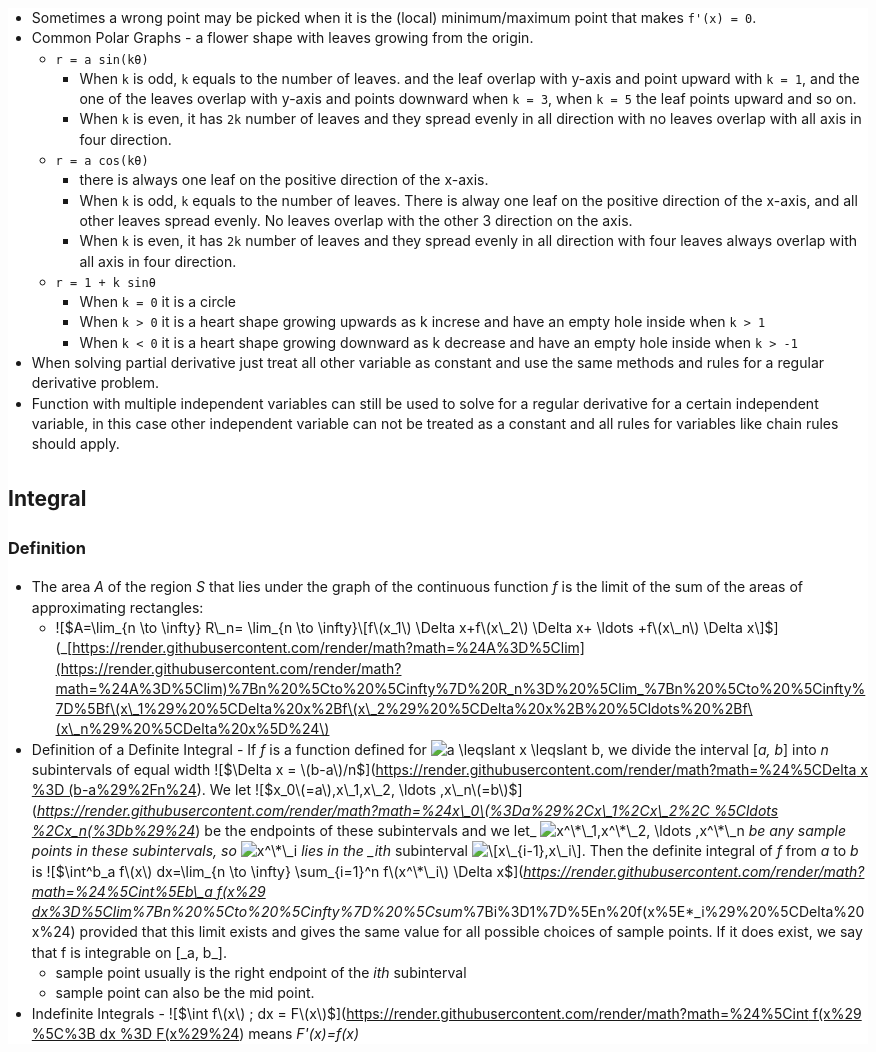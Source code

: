   * Sometimes a wrong point may be picked when it is the \(local\) minimum/maximum point that makes `f'(x) = 0`.
* Common Polar Graphs - a flower shape with leaves growing from the origin.
  * `r = a sin(kθ)`
    * When `k` is odd, `k` equals to the number of leaves. and the leaf overlap with y-axis and point upward with `k = 1`, and the one of the leaves overlap with y-axis and points downward when `k = 3`, when `k = 5` the leaf points upward and so on.
    * When `k` is even, it has `2k` number of leaves and they spread evenly in all direction with no leaves overlap with all axis in four direction.
  * `r = a cos(kθ)`
    * there is always one leaf on the positive direction of the x-axis.
    * When `k` is odd, `k` equals to the number of leaves. There is alway one leaf on the positive direction of the x-axis, and all other leaves spread evenly. No leaves overlap with the other 3 direction on the axis.
    * When `k` is even, it has `2k` number of leaves and they spread evenly in all direction with four leaves always overlap with all axis in four direction.
  * `r = 1 + k sinθ`
    * When `k = 0` it is a circle
    * When `k > 0` it is a heart shape growing upwards as k increse and have an empty hole inside when `k > 1`
    * When `k < 0` it is a heart shape growing downward as k decrease and have an empty hole inside when `k > -1`
* When solving partial derivative just treat all other variable as constant and use the same methods and rules for a regular derivative problem.
* Function with multiple independent variables can still be used to solve for a regular derivative for a certain independent variable, in this case other independent variable can not be treated as a constant and all rules for variables like chain rules should apply.

## Integral

### Definition

* The area _A_ of the region _S_ that lies under the graph of the continuous function _f_ is the limit of the sum of the areas of approximating rectangles:
  * !\[$A=\lim_{n \to \infty} R\_n= \lim_{n \to \infty}\[f\(x_1\) \Delta x+f\(x\_2\) \Delta x+ \ldots +f\(x\_n\) \Delta x\]$\]\(_[https://render.githubusercontent.com/render/math?math=%24A%3D%5Clim](https://render.githubusercontent.com/render/math?math=%24A%3D%5Clim)%7Bn%20%5Cto%20%5Cinfty%7D%20R_n%3D%20%5Clim_%7Bn%20%5Cto%20%5Cinfty%7D%5Bf\(x\_1%29%20%5CDelta%20x%2Bf\(x\_2%29%20%5CDelta%20x%2B%20%5Cldots%20%2Bf\(x\_n%29%20%5CDelta%20x%5D%24\)
* Definition of a Definite Integral - If _f_ is a function defined for ![$a \leqslant x \leqslant b$](https://render.githubusercontent.com/render/math?math=%24a%20%5Cleqslant%20x%20%5Cleqslant%20b%24), we divide the interval \[_a, b_\] into _n_ subintervals of equal width !\[$\Delta x = \(b-a\)/n$\]\([https://render.githubusercontent.com/render/math?math=%24%5CDelta x %3D \(b-a%29%2Fn%24](https://render.githubusercontent.com/render/math?math=%24%5CDelta%20x%20%3D%20%28b-a%29%2Fn%24)\). We let !\[$x_0\(=a\),x\_1,x\_2, \ldots ,x\_n\(=b\)$\]\(_[https://render.githubusercontent.com/render/math?math=%24x\_0\(%3Da%29%2Cx\_1%2Cx\_2%2C %5Cldots %2Cx\_n\(%3Db%29%24](https://render.githubusercontent.com/render/math?math=%24x_0%28%3Da%29%2Cx_1%2Cx_2%2C%20%5Cldots%20%2Cx_n%28%3Db%29%24)_\) be the endpoints of these subintervals and we let_ ![$x^\*\_1,x^\*\_2, \ldots ,x^\*\_n$](https://render.githubusercontent.com/render/math?math=%24x%5E*_1%2Cx%5E*_2%2C%20%5Cldots%20%2Cx%5E*_n%24) _be any sample points in these subintervals, so_ ![$x^\*\_i$](https://render.githubusercontent.com/render/math?math=%24x%5E*_i%24) _lies in the \_ith_ subinterval ![$\[x\_{i-1},x\_i\]$](https://render.githubusercontent.com/render/math?math=%24%5Bx_%7Bi-1%7D%2Cx_i%5D%24). Then the definite integral of _f_ from _a_ to _b_ is !\[$\int^b_a f\(x\) dx=\lim_{n \to \infty} \sum_{i=1}^n f\(x^\*\_i\) \Delta x$\]\(_[https://render.githubusercontent.com/render/math?math=%24%5Cint%5Eb\_a f\(x%29 dx%3D%5Clim](https://render.githubusercontent.com/render/math?math=%24%5Cint%5Eb_a%20f%28x%29%20dx%3D%5Clim)%7Bn%20%5Cto%20%5Cinfty%7D%20%5Csum_%7Bi%3D1%7D%5En%20f\(x%5E\*\_i%29%20%5CDelta%20x%24\) provided that this limit exists and gives the same value for all possible choices of sample points. If it does exist, we say that f is integrable on \[\_a, b_\].
  * sample point usually is the right endpoint of the _ith_ subinterval
  * sample point can also be the mid point.
* Indefinite Integrals - !\[$\int f\(x\) ; dx = F\(x\)$\]\([https://render.githubusercontent.com/render/math?math=%24%5Cint f\(x%29 %5C%3B dx %3D F\(x%29%24](https://render.githubusercontent.com/render/math?math=%24%5Cint%20f%28x%29%20%5C%3B%20dx%20%3D%20F%28x%29%24)\) means _F'\(x\)=f\(x\)_